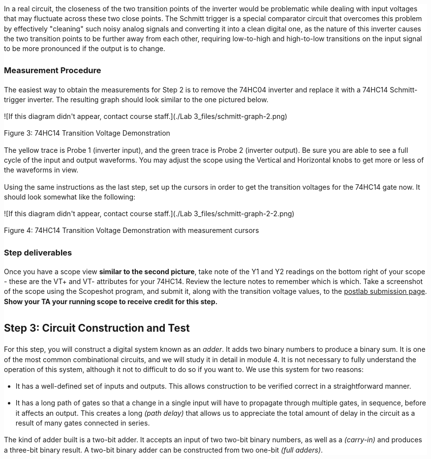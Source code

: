 In a real circuit, the closeness of the two transition points of the inverter would be problematic while dealing with input voltages that may fluctuate across these two close points. The Schmitt trigger is a special comparator circuit that overcomes this problem by effectively "cleaning" such noisy analog signals and converting it into a clean digital one, as the nature of this inverter causes the two transition points to be further away from each other, requiring low-to-high and high-to-low transitions on the input signal to be more pronounced if the output is to change.

### Measurement Procedure

The easiest way to obtain the measurements for Step 2 is to remove the 74HC04 inverter and replace it with a 74HC14 Schmitt-trigger inverter. The resulting graph should look similar to the one pictured below.

![If this diagram didn't appear, contact course staff.](./Lab 3_files/schmitt-graph-2.png)

Figure 3: 74HC14 Transition Voltage Demonstration

The yellow trace is Probe 1 (inverter input), and the green trace is Probe 2 (inverter output). Be sure you are able to see a full cycle of the input and output waveforms. You may adjust the scope using the Vertical and Horizontal knobs to get more or less of the waveforms in view.

Using the same instructions as the last step, set up the cursors in order to get the transition voltages for the 74HC14 gate now. It should look somewhat like the following:

![If this diagram didn't appear, contact course staff.](./Lab 3_files/schmitt-graph-2-2.png)

Figure 4: 74HC14 Transition Voltage Demonstration with measurement cursors

### Step deliverables

Once you have a scope view **similar to the second picture**, take note of the Y1 and Y2 readings on the bottom right of your scope - these are the VT+ and VT- attributes for your 74HC14. Review the lecture notes to remember which is which. Take a screenshot of the scope using the Scopeshot program, and submit it, along with the transition voltage values, to the [postlab submission page](https://engineering.purdue.edu/ece270/submit/?item=postlab3). **Show your TA your running scope to receive credit for this step.**

Step 3: Circuit Construction and Test
-------------------------------------

For this step, you will construct a digital system known as an _adder_. It adds two binary numbers to produce a binary sum. It is one of the most common combinational circuits, and we will study it in detail in module 4. It is not necessary to fully understand the operation of this system, although it not to difficult to do so if you want to. We use this system for two reasons:

*   It has a well-defined set of inputs and outputs. This allows construction to be verified correct in a straightforward manner.
    
*   It has a long path of gates so that a change in a single input will have to propagate through multiple gates, in sequence, before it affects an output. This creates a long _(path delay)_ that allows us to appreciate the total amount of delay in the circuit as a result of many gates connected in series.
    

The kind of adder built is a two-bit adder. It accepts an input of two two-bit binary numbers, as well as a _(carry-in)_ and produces a three-bit binary result. A two-bit binary adder can be constructed from two one-bit _(full adders)_.
